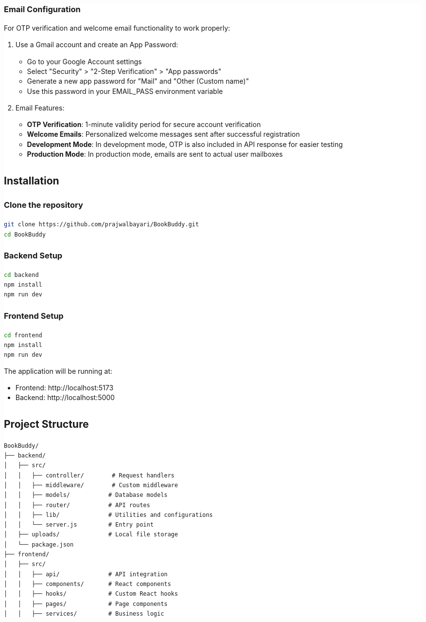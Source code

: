 ### Email Configuration

For OTP verification and welcome email functionality to work properly:

1. Use a Gmail account and create an App Password:
   - Go to your Google Account settings
   - Select "Security" > "2-Step Verification" > "App passwords"
   - Generate a new app password for "Mail" and "Other (Custom name)"
   - Use this password in your EMAIL_PASS environment variable

2. Email Features:
   - **OTP Verification**: 1-minute validity period for secure account verification
   - **Welcome Emails**: Personalized welcome messages sent after successful registration
   - **Development Mode**: In development mode, OTP is also included in API response for easier testing
   - **Production Mode**: In production mode, emails are sent to actual user mailboxes

## Installation

### Clone the repository
```bash
git clone https://github.com/prajwalbayari/BookBuddy.git
cd BookBuddy
```

### Backend Setup
```bash
cd backend
npm install
npm run dev
```

### Frontend Setup
```bash
cd frontend
npm install
npm run dev
```

The application will be running at:
- Frontend: http://localhost:5173
- Backend: http://localhost:5000

## Project Structure

```
BookBuddy/
├── backend/
│   ├── src/
│   │   ├── controller/        # Request handlers
│   │   ├── middleware/        # Custom middleware
│   │   ├── models/           # Database models
│   │   ├── router/           # API routes
│   │   ├── lib/              # Utilities and configurations
│   │   └── server.js         # Entry point
│   ├── uploads/              # Local file storage
│   └── package.json
├── frontend/
│   ├── src/
│   │   ├── api/              # API integration
│   │   ├── components/       # React components
│   │   ├── hooks/            # Custom React hooks
│   │   ├── pages/            # Page components
│   │   ├── services/         # Business logic
```